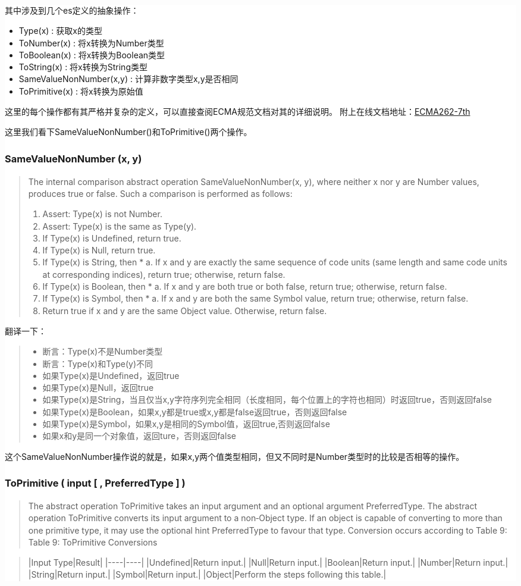 其中涉及到几个es定义的抽象操作：
* Type(x) : 获取x的类型
* ToNumber(x) : 将x转换为Number类型
* ToBoolean(x) : 将x转换为Boolean类型
* ToString(x) : 将x转换为String类型
* SameValueNonNumber(x,y) : 计算非数字类型x,y是否相同
* ToPrimitive(x) : 将x转换为原始值

这里的每个操作都有其严格并复杂的定义，可以直接查阅ECMA规范文档对其的详细说明。
附上在线文档地址：[ECMA262-7th](http://www.ecma-international.org/ecma-262/7.0/index.html)

这里我们看下SameValueNonNumber()和ToPrimitive()两个操作。

### SameValueNonNumber (x, y)
>The internal comparison abstract operation SameValueNonNumber(x, y), where neither x nor y are Number values, produces
true or false. Such a comparison is performed as follows:
>1. Assert: Type(x) is not Number.
>2. Assert: Type(x) is the same as Type(y).
>3. If Type(x) is Undefined, return true.
>4. If Type(x) is Null, return true.
>5. If Type(x) is String, then
    * a. If x and y are exactly the same sequence of code units (same length and same code units at corresponding indices), return true; otherwise, return false.
>6. If Type(x) is Boolean, then
    * a. If x and y are both true or both false, return true; otherwise, return false.
>7. If Type(x) is Symbol, then
    * a. If x and y are both the same Symbol value, return true; otherwise, return false.
>8. Return true if x and y are the same Object value. Otherwise, return false.

翻译一下：
> * 断言：Type(x)不是Number类型
> * 断言：Type(x)和Type(y)不同
> * 如果Type(x)是Undefined，返回true
> * 如果Type(x)是Null，返回true
> * 如果Type(x)是String，当且仅当x,y字符序列完全相同（长度相同，每个位置上的字符也相同）时返回true，否则返回false
> * 如果Type(x)是Boolean，如果x,y都是true或x,y都是false返回true，否则返回false
> * 如果Type(x)是Symbol，如果x,y是相同的Symbol值，返回true,否则返回false
> * 如果x和y是同一个对象值，返回ture，否则返回false

这个SameValueNonNumber操作说的就是，如果x,y两个值类型相同，但又不同时是Number类型时的比较是否相等的操作。

### ToPrimitive ( input [ , PreferredType ] )
>The abstract operation ToPrimitive takes an input argument and an optional argument PreferredType. The abstract operation ToPrimitive converts its input argument to a non‐Object type. If an object is capable of converting to more than one primitive type, it may use the optional hint PreferredType to favour that type.
Conversion occurs according to Table 9:
>Table 9: ToPrimitive Conversions

>|Input Type|Result|
|----|----|
|Undefined|Return input.|
|Null|Return input.|
|Boolean|Return input.|
|Number|Return input.|
|String|Return input.|
|Symbol|Return input.|
|Object|Perform the steps following this table.|
